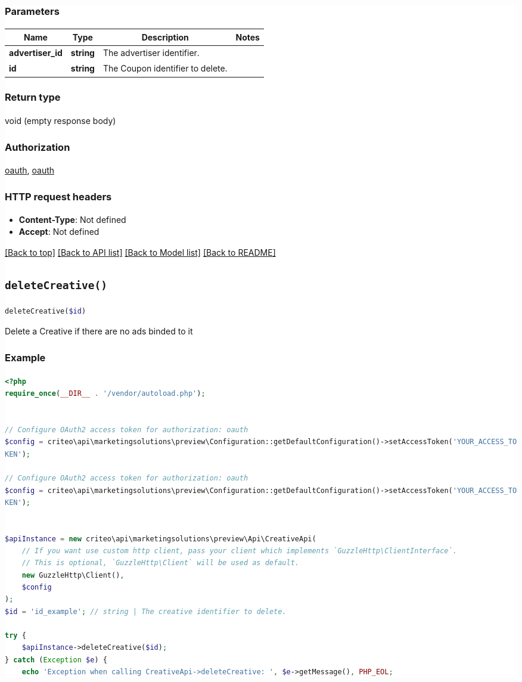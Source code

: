 ```php
```

### Parameters

| Name | Type | Description  | Notes |
| ------------- | ------------- | ------------- | ------------- |
| **advertiser_id** | **string**| The advertiser identifier. | |
| **id** | **string**| The Coupon identifier to delete. | |

### Return type

void (empty response body)

### Authorization

[oauth](../../README.md#oauth), [oauth](../../README.md#oauth)

### HTTP request headers

- **Content-Type**: Not defined
- **Accept**: Not defined

[[Back to top]](#) [[Back to API list]](../../README.md#endpoints)
[[Back to Model list]](../../README.md#models)
[[Back to README]](../../README.md)

## `deleteCreative()`

```php
deleteCreative($id)
```



Delete a Creative if there are no ads binded to it

### Example

```php
<?php
require_once(__DIR__ . '/vendor/autoload.php');


// Configure OAuth2 access token for authorization: oauth
$config = criteo\api\marketingsolutions\preview\Configuration::getDefaultConfiguration()->setAccessToken('YOUR_ACCESS_TOKEN');

// Configure OAuth2 access token for authorization: oauth
$config = criteo\api\marketingsolutions\preview\Configuration::getDefaultConfiguration()->setAccessToken('YOUR_ACCESS_TOKEN');


$apiInstance = new criteo\api\marketingsolutions\preview\Api\CreativeApi(
    // If you want use custom http client, pass your client which implements `GuzzleHttp\ClientInterface`.
    // This is optional, `GuzzleHttp\Client` will be used as default.
    new GuzzleHttp\Client(),
    $config
);
$id = 'id_example'; // string | The creative identifier to delete.

try {
    $apiInstance->deleteCreative($id);
} catch (Exception $e) {
    echo 'Exception when calling CreativeApi->deleteCreative: ', $e->getMessage(), PHP_EOL;
```